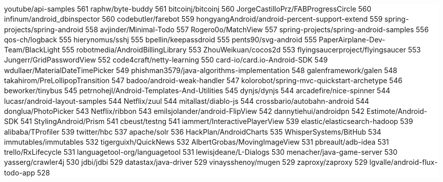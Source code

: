 youtube/api-samples                        561
raphw/byte-buddy                           561
bitcoinj/bitcoinj                          560
JorgeCastilloPrz/FABProgressCircle         560
infinum/android_dbinspector                560
codebutler/farebot                         559
hongyangAndroid/android-percent-support-extend 559
spring-projects/spring-android             558
avjinder/Minimal-Todo                      557
Rogero0o/MatchView                         557
spring-projects/spring-android-samples     556
qos-ch/logback                             555
hierynomus/sshj                            555
bpellin/keepassdroid                       555
pents90/svg-android                        555
PaperAirplane-Dev-Team/BlackLight          555
robotmedia/AndroidBillingLibrary           553
ZhouWeikuan/cocos2d                        553
flyingsaucerproject/flyingsaucer           553
Jungerr/GridPasswordView                   552
code4craft/netty-learning                  550
card-io/card.io-Android-SDK                549
wdullaer/MaterialDateTimePicker            549
phishman3579/java-algorithms-implementation 548
galenframework/galen                       548
takahirom/PreLollipopTransition            547
badoo/android-weak-handler                 547
kolorobot/spring-mvc-quickstart-archetype  546
beworker/tinybus                           545
petrnohejl/Android-Templates-And-Utilities 545
dynjs/dynjs                                544
arcadefire/nice-spinner                    544
lucasr/android-layout-samples              544
Netflix/zuul                               544
mitallast/diablo-js                        544
crossbario/autobahn-android                544
donglua/PhotoPicker                        543
Netflix/ribbon                             543
emilsjolander/android-FlipView             542
dannytiehui/androidpn                      542
Estimote/Android-SDK                       541
StylingAndroid/Prism                       541
cbeust/testng                              541
iammert/InteractivePlayerView              539
elastic/elasticsearch-hadoop               539
alibaba/TProfiler                          539
twitter/hbc                                537
apache/solr                                536
HackPlan/AndroidCharts                     535
WhisperSystems/BitHub                      534
immutables/immutables                      532
tigerguixh/QuickNews                       532
AlbertGrobas/MovingImageView               531
pbreault/adb-idea                          531
trello/RxLifecycle                         531
languagetool-org/languagetool              531
lewisjdeane/L-Dialogs                      530
menacher/java-game-server                  530
yasserg/crawler4j                          530
jdbi/jdbi                                  529
datastax/java-driver                       529
vinaysshenoy/mugen                         529
zaproxy/zaproxy                            529
lgvalle/android-flux-todo-app              528